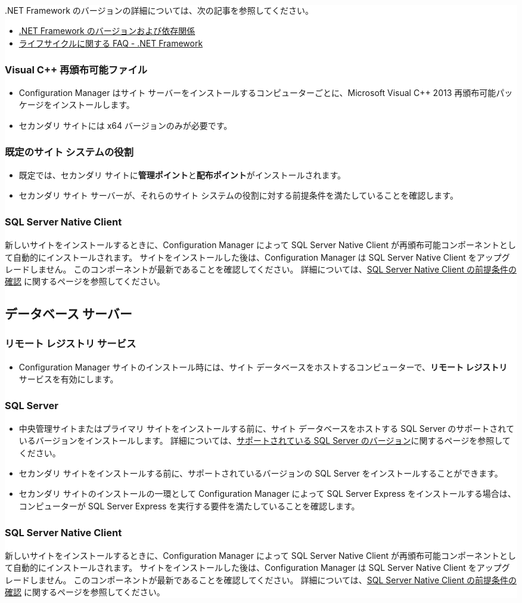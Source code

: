 .NET Framework のバージョンの詳細については、次の記事を参照してください。

- [.NET Framework のバージョンおよび依存関係](https://docs.microsoft.com/dotnet/framework/migration-guide/versions-and-dependencies)
- [ライフサイクルに関する FAQ - .NET Framework](https://support.microsoft.com/help/17455/lifecycle-faq-net-framework)

### <a name="visual-c-redistributable"></a>Visual C++ 再頒布可能ファイル

- Configuration Manager はサイト サーバーをインストールするコンピューターごとに、Microsoft Visual C++ 2013 再頒布可能パッケージをインストールします。  

- セカンダリ サイトには x64 バージョンのみが必要です。  

### <a name="default-site-system-roles"></a>既定のサイト システムの役割  

- 既定では、セカンダリ サイトに**管理ポイント**と**配布ポイント**がインストールされます。  

- セカンダリ サイト サーバーが、それらのサイト システムの役割に対する前提条件を満たしていることを確認します。  

### <a name="sql-server-native-client"></a>SQL Server Native Client

新しいサイトをインストールするときに、Configuration Manager によって SQL Server Native Client が再頒布可能コンポーネントとして自動的にインストールされます。 サイトをインストールした後は、Configuration Manager は SQL Server Native Client をアップグレードしません。 このコンポーネントが最新であることを確認してください。 詳細については、[SQL Server Native Client の前提条件の確認](../../servers/deploy/install/list-of-prerequisite-checks.md#sql-server-native-client) に関するページを参照してください。


## <a name="database-server"></a><a name="bkmk_2012dbpreq"></a> データベース サーバー  

### <a name="remote-registry-service"></a>リモート レジストリ サービス  

- Configuration Manager サイトのインストール時には、サイト データベースをホストするコンピューターで、**リモート レジストリ** サービスを有効にします。  

### <a name="sql-server"></a>SQL Server  

- 中央管理サイトまたはプライマリ サイトをインストールする前に、サイト データベースをホストする SQL Server のサポートされているバージョンをインストールします。 詳細については、[サポートされている SQL Server のバージョン](support-for-sql-server-versions.md)に関するページを参照してください。  

- セカンダリ サイトをインストールする前に、サポートされているバージョンの SQL Server をインストールすることができます。  

- セカンダリ サイトのインストールの一環として Configuration Manager によって SQL Server Express をインストールする場合は、コンピューターが SQL Server Express を実行する要件を満たしていることを確認します。  

### <a name="sql-server-native-client"></a>SQL Server Native Client

新しいサイトをインストールするときに、Configuration Manager によって SQL Server Native Client が再頒布可能コンポーネントとして自動的にインストールされます。 サイトをインストールした後は、Configuration Manager は SQL Server Native Client をアップグレードしません。 このコンポーネントが最新であることを確認してください。 詳細については、[SQL Server Native Client の前提条件の確認](../../servers/deploy/install/list-of-prerequisite-checks.md#sql-server-native-client) に関するページを参照してください。
